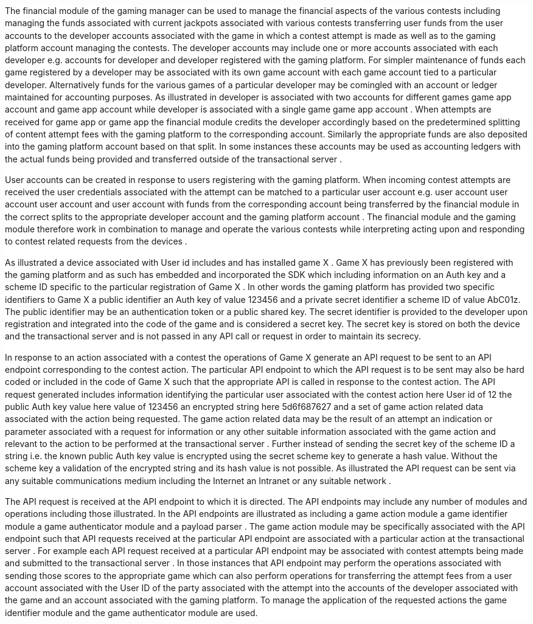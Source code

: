The financial module of the gaming manager can be used to manage the financial aspects of the various contests including managing the funds associated with current jackpots associated with various contests transferring user funds from the user accounts to the developer accounts associated with the game in which a contest attempt is made as well as to the gaming platform account managing the contests. The developer accounts may include one or more accounts associated with each developer e.g. accounts for developer and developer registered with the gaming platform. For simpler maintenance of funds each game registered by a developer may be associated with its own game account with each game account tied to a particular developer. Alternatively funds for the various games of a particular developer may be comingled with an account or ledger maintained for accounting purposes. As illustrated in developer is associated with two accounts for different games game app account and game app account while developer is associated with a single game game app account . When attempts are received for game app or game app the financial module credits the developer accordingly based on the predetermined splitting of content attempt fees with the gaming platform to the corresponding account. Similarly the appropriate funds are also deposited into the gaming platform account based on that split. In some instances these accounts may be used as accounting ledgers with the actual funds being provided and transferred outside of the transactional server .

User accounts can be created in response to users registering with the gaming platform. When incoming contest attempts are received the user credentials associated with the attempt can be matched to a particular user account e.g. user account user account user account and user account with funds from the corresponding account being transferred by the financial module in the correct splits to the appropriate developer account and the gaming platform account . The financial module and the gaming module therefore work in combination to manage and operate the various contests while interpreting acting upon and responding to contest related requests from the devices .

As illustrated a device associated with User id includes and has installed game X . Game X has previously been registered with the gaming platform and as such has embedded and incorporated the SDK which including information on an Auth key and a scheme ID specific to the particular registration of Game X . In other words the gaming platform has provided two specific identifiers to Game X a public identifier an Auth key of value 123456 and a private secret identifier a scheme ID of value AbC01z. The public identifier may be an authentication token or a public shared key. The secret identifier is provided to the developer upon registration and integrated into the code of the game and is considered a secret key. The secret key is stored on both the device and the transactional server and is not passed in any API call or request in order to maintain its secrecy.

In response to an action associated with a contest the operations of Game X generate an API request to be sent to an API endpoint corresponding to the contest action. The particular API endpoint to which the API request is to be sent may also be hard coded or included in the code of Game X such that the appropriate API is called in response to the contest action. The API request generated includes information identifying the particular user associated with the contest action here User id of 12 the public Auth key value here value of 123456 an encrypted string here 5d6f687627 and a set of game action related data associated with the action being requested. The game action related data may be the result of an attempt an indication or parameter associated with a request for information or any other suitable information associated with the game action and relevant to the action to be performed at the transactional server . Further instead of sending the secret key of the scheme ID a string i.e. the known public Auth key value is encrypted using the secret scheme key to generate a hash value. Without the scheme key a validation of the encrypted string and its hash value is not possible. As illustrated the API request can be sent via any suitable communications medium including the Internet an Intranet or any suitable network .

The API request is received at the API endpoint to which it is directed. The API endpoints may include any number of modules and operations including those illustrated. In the API endpoints are illustrated as including a game action module a game identifier module a game authenticator module and a payload parser . The game action module may be specifically associated with the API endpoint such that API requests received at the particular API endpoint are associated with a particular action at the transactional server . For example each API request received at a particular API endpoint may be associated with contest attempts being made and submitted to the transactional server . In those instances that API endpoint may perform the operations associated with sending those scores to the appropriate game which can also perform operations for transferring the attempt fees from a user account associated with the User ID of the party associated with the attempt into the accounts of the developer associated with the game and an account associated with the gaming platform. To manage the application of the requested actions the game identifier module and the game authenticator module are used.
